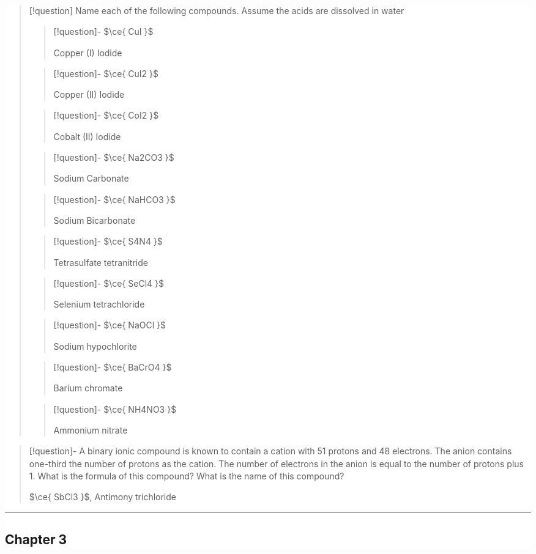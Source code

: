 > [!question] Name each of the following compounds. Assume the acids are dissolved in water  
> > [!question]- $\ce{ CuI }$  
> >  
> > Copper (I) Iodide  
>  
> > [!question]- $\ce{ CuI2 }$  
> >  
> > Copper (II) Iodide  
>  
> > [!question]- $\ce{ CoI2 }$  
> >  
> > Cobalt (II) Iodide  
>  
> > [!question]- $\ce{ Na2CO3 }$  
> >  
> > Sodium Carbonate  
>  
> > [!question]- $\ce{ NaHCO3 }$  
> >  
> > Sodium Bicarbonate  
>  
> > [!question]- $\ce{ S4N4 }$  
> >  
> > Tetrasulfate tetranitride  
>  
> > [!question]- $\ce{ SeCl4 }$  
> >  
> > Selenium tetrachloride  
>  
> > [!question]- $\ce{ NaOCl }$  
> >  
> > Sodium hypochlorite  
>  
> > [!question]- $\ce{ BaCrO4 }$  
> >  
> > Barium chromate  
>  
> > [!question]- $\ce{ NH4NO3 }$  
> >  
> > Ammonium nitrate  
  
> [!question]- A binary ionic compound is known to contain a cation with 51 protons and 48 electrons. The anion contains one-third the number of protons as the cation. The number of electrons in the anion is equal to the number of protons plus 1. What is the formula of this compound? What is the name of this compound?  
>  
> $\ce{ SbCl3 }$, Antimony trichloride  
  
---  
  
## Chapter 3  
  